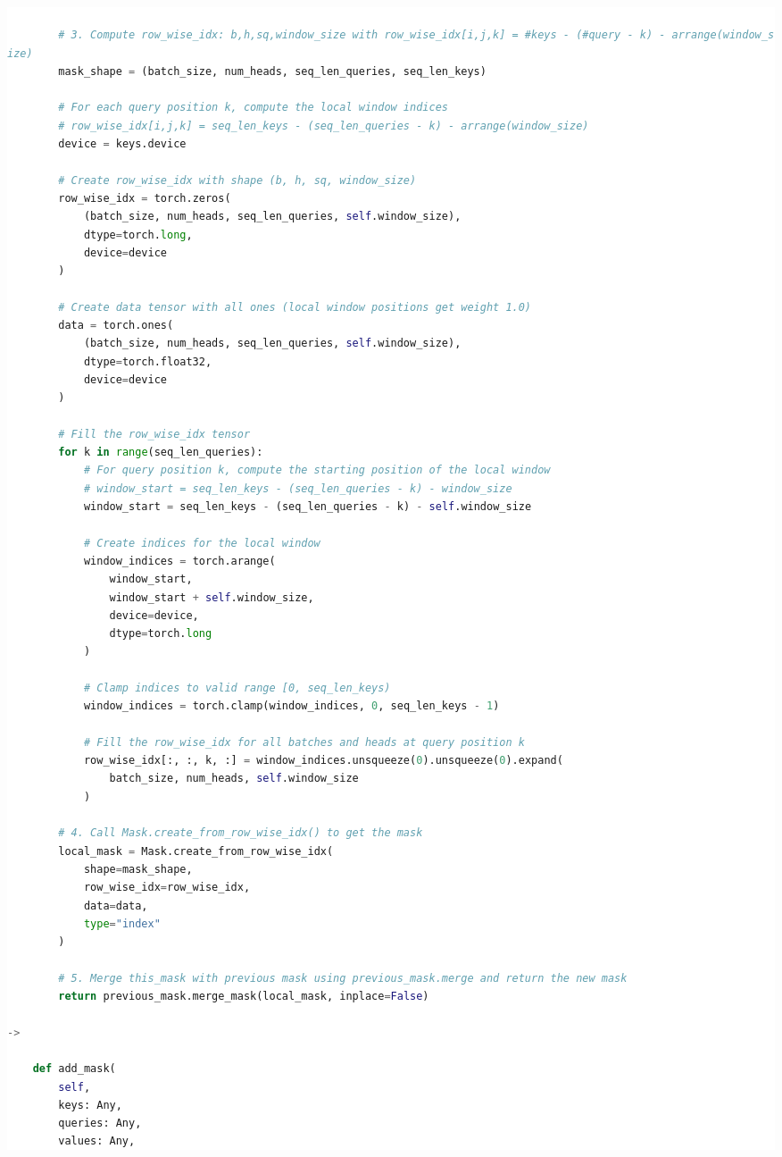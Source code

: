 ```python
        
        # 3. Compute row_wise_idx: b,h,sq,window_size with row_wise_idx[i,j,k] = #keys - (#query - k) - arrange(window_size)
        mask_shape = (batch_size, num_heads, seq_len_queries, seq_len_keys)
        
        # For each query position k, compute the local window indices
        # row_wise_idx[i,j,k] = seq_len_keys - (seq_len_queries - k) - arrange(window_size)
        device = keys.device
        
        # Create row_wise_idx with shape (b, h, sq, window_size)
        row_wise_idx = torch.zeros(
            (batch_size, num_heads, seq_len_queries, self.window_size),
            dtype=torch.long,
            device=device
        )
        
        # Create data tensor with all ones (local window positions get weight 1.0)
        data = torch.ones(
            (batch_size, num_heads, seq_len_queries, self.window_size),
            dtype=torch.float32,
            device=device
        )
        
        # Fill the row_wise_idx tensor
        for k in range(seq_len_queries):
            # For query position k, compute the starting position of the local window
            # window_start = seq_len_keys - (seq_len_queries - k) - window_size
            window_start = seq_len_keys - (seq_len_queries - k) - self.window_size
            
            # Create indices for the local window
            window_indices = torch.arange(
                window_start,
                window_start + self.window_size,
                device=device,
                dtype=torch.long
            )
            
            # Clamp indices to valid range [0, seq_len_keys)
            window_indices = torch.clamp(window_indices, 0, seq_len_keys - 1)
            
            # Fill the row_wise_idx for all batches and heads at query position k
            row_wise_idx[:, :, k, :] = window_indices.unsqueeze(0).unsqueeze(0).expand(
                batch_size, num_heads, self.window_size
            )
        
        # 4. Call Mask.create_from_row_wise_idx() to get the mask
        local_mask = Mask.create_from_row_wise_idx(
            shape=mask_shape,
            row_wise_idx=row_wise_idx,
            data=data,
            type="index"
        )
        
        # 5. Merge this_mask with previous mask using previous_mask.merge and return the new mask
        return previous_mask.merge_mask(local_mask, inplace=False)

->

    def add_mask(
        self,
        keys: Any,
        queries: Any,
        values: Any,
```